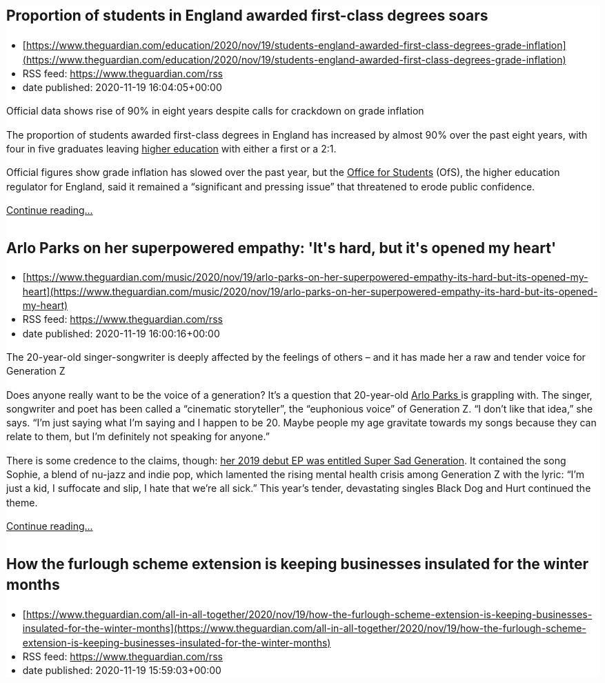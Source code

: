 ## Proportion of students in England awarded first-class degrees soars
 - [https://www.theguardian.com/education/2020/nov/19/students-england-awarded-first-class-degrees-grade-inflation](https://www.theguardian.com/education/2020/nov/19/students-england-awarded-first-class-degrees-grade-inflation)
 - RSS feed: https://www.theguardian.com/rss
 - date published: 2020-11-19 16:04:05+00:00

<p>Official data shows rise of 90% in eight years despite calls for crackdown on grade inflation</p><p>The proportion of students awarded first-class degrees in England has increased by almost 90% over the past eight years, with four in five graduates leaving <a href="https://www.theguardian.com/education/higher-education">higher education</a> with either a first or a 2:1.</p><p>Official figures show grade inflation has slowed over the past year, but the <a href="https://www.officeforstudents.org.uk/publications/analysis-of-degree-classifications-over-time-changes-in-graduate-attainment-from-2010-11-to-2018-19/">Office for Students</a> (OfS), the higher education regulator for England, said it remained a “significant and pressing issue” that threatened to erode public confidence.</p> <a href="https://www.theguardian.com/education/2020/nov/19/students-england-awarded-first-class-degrees-grade-inflation">Continue reading...</a>

## Arlo Parks on her superpowered empathy: 'It's hard, but it's opened my heart'
 - [https://www.theguardian.com/music/2020/nov/19/arlo-parks-on-her-superpowered-empathy-its-hard-but-its-opened-my-heart](https://www.theguardian.com/music/2020/nov/19/arlo-parks-on-her-superpowered-empathy-its-hard-but-its-opened-my-heart)
 - RSS feed: https://www.theguardian.com/rss
 - date published: 2020-11-19 16:00:16+00:00

<p>The 20-year-old singer-songwriter is deeply affected by the feelings of others – and it has made her a raw and tender voice for Generation Z<br /></p><p>Does anyone really want to be the voice of a generation? It’s a question that 20-year-old <a href="https://www.arloparksofficial.com/">Arlo Parks </a>is grappling with. The singer, songwriter and poet has been called a “cinematic storyteller”, the “euphonious voice” of Generation Z. “I don’t like that idea,” she says. “I’m just saying what I’m saying and I happen to be 20. Maybe people my age gravitate towards my songs because they can relate to them, but I’m definitely not speaking for anyone.”</p><p>There is some credence to the claims, though: <a href="https://www.theguardian.com/music/2019/aug/10/one-to-watch-arlo-parks-confessional-pop-super-sad-generation">her 2019 debut EP was entitled Super Sad Generation</a>. It contained the song Sophie, a blend of nu-jazz and indie pop, which lamented the rising mental health crisis among Generation Z with the lyric: “I’m just a kid, I suffocate and slip, I hate that we’re all sick.” This year’s tender, devastating singles Black Dog and Hurt continued the theme.</p> <a href="https://www.theguardian.com/music/2020/nov/19/arlo-parks-on-her-superpowered-empathy-its-hard-but-its-opened-my-heart">Continue reading...</a>

## How the furlough scheme extension is keeping businesses insulated for the winter months
 - [https://www.theguardian.com/all-in-all-together/2020/nov/19/how-the-furlough-scheme-extension-is-keeping-businesses-insulated-for-the-winter-months](https://www.theguardian.com/all-in-all-together/2020/nov/19/how-the-furlough-scheme-extension-is-keeping-businesses-insulated-for-the-winter-months)
 - RSS feed: https://www.theguardian.com/rss
 - date published: 2020-11-19 15:59:03+00:00
